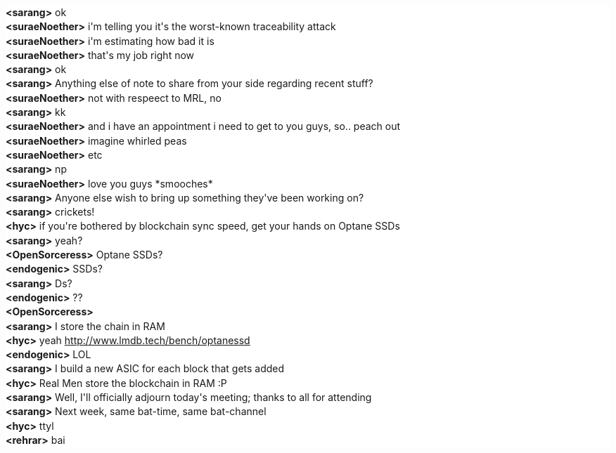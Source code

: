 **\<sarang>** ok  
**\<suraeNoether>** i'm telling you it's the worst-known traceability attack  
**\<suraeNoether>** i'm estimating how bad it is  
**\<suraeNoether>** that's my job right now  
**\<sarang>** ok  
**\<sarang>** Anything else of note to share from your side regarding recent stuff?  
**\<suraeNoether>** not with respeect to MRL, no  
**\<sarang>** kk  
**\<suraeNoether>** and i have an appointment i need to get to you guys, so.. peach out  
**\<suraeNoether>** imagine whirled peas  
**\<suraeNoether>** etc  
**\<sarang>** np  
**\<suraeNoether>** love you guys \*smooches\*  
**\<sarang>** Anyone else wish to bring up something they've been working on?  
**\<sarang>** crickets!  
**\<hyc>** if you're bothered by blockchain sync speed, get your hands on Optane SSDs  
**\<sarang>** yeah?  
**\<OpenSorceress>** Optane SSDs?  
**\<endogenic>** SSDs?  
**\<sarang>** Ds?  
**\<endogenic>** ??  
**\<OpenSorceress>**  
**\<sarang>** I store the chain in RAM  
**\<hyc>** yeah http://www.lmdb.tech/bench/optanessd  
**\<endogenic>** LOL  
**\<sarang>** I build a new ASIC for each block that gets added  
**\<hyc>** Real Men store the blockchain in RAM :P  
**\<sarang>** Well, I'll officially adjourn today's meeting; thanks to all for attending  
**\<sarang>** Next week, same bat-time, same bat-channel  
**\<hyc>** ttyl  
**\<rehrar>** bai  
